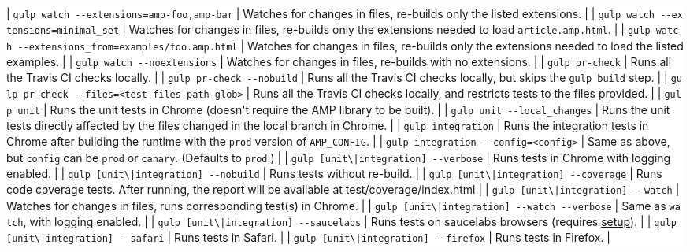 | `gulp watch --extensions=amp-foo,amp-bar`                 | Watches for changes in files, re-builds only the listed extensions.                                                                                                                                                                           |
| `gulp watch --extensions=minimal_set`                     | Watches for changes in files, re-builds only the extensions needed to load `article.amp.html`.                                                                                                                                                |
| `gulp watch --extensions_from=examples/foo.amp.html`      | Watches for changes in files, re-builds only the extensions needed to load the listed examples.                                                                                                                                               |
| `gulp watch --noextensions`                               | Watches for changes in files, re-builds with no extensions.                                                                                                                                                                                   |
| `gulp pr-check`                                           | Runs all the Travis CI checks locally.                                                                                                                                                                                                        |
| `gulp pr-check --nobuild`                                 | Runs all the Travis CI checks locally, but skips the `gulp build` step.                                                                                                                                                                       |
| `gulp pr-check --files=<test-files-path-glob>`            | Runs all the Travis CI checks locally, and restricts tests to the files provided.                                                                                                                                                             |
| `gulp unit`                                               | Runs the unit tests in Chrome (doesn't require the AMP library to be built).                                                                                                                                                                  |
| `gulp unit --local_changes`                               | Runs the unit tests directly affected by the files changed in the local branch in Chrome.                                                                                                                                                     |
| `gulp integration`                                        | Runs the integration tests in Chrome after building the runtime with the `prod` version of `AMP_CONFIG`.                                                                                                                                      |
| `gulp integration --config=<config>`                      | Same as above, but `config` can be `prod` or `canary`. (Defaults to `prod`.)                                                                                                                                                                  |
| `gulp [unit\|integration] --verbose`                      | Runs tests in Chrome with logging enabled.                                                                                                                                                                                                    |
| `gulp [unit\|integration] --nobuild`                      | Runs tests without re-build.                                                                                                                                                                                                                  |
| `gulp [unit\|integration] --coverage`                     | Runs code coverage tests. After running, the report will be available at test/coverage/index.html                                                                                                                                             |
| `gulp [unit\|integration] --watch`                        | Watches for changes in files, runs corresponding test(s) in Chrome.                                                                                                                                                                           |
| `gulp [unit\|integration] --watch --verbose`              | Same as `watch`, with logging enabled.                                                                                                                                                                                                        |
| `gulp [unit\|integration] --saucelabs`                    | Runs tests on saucelabs browsers (requires [setup](#testing-on-sauce-labs)).                                                                                                                                                                  |
| `gulp [unit\|integration] --safari`                       | Runs tests in Safari.                                                                                                                                                                                                                         |
| `gulp [unit\|integration] --firefox`                      | Runs tests in Firefox.                                                                                                                                                                                                                        |